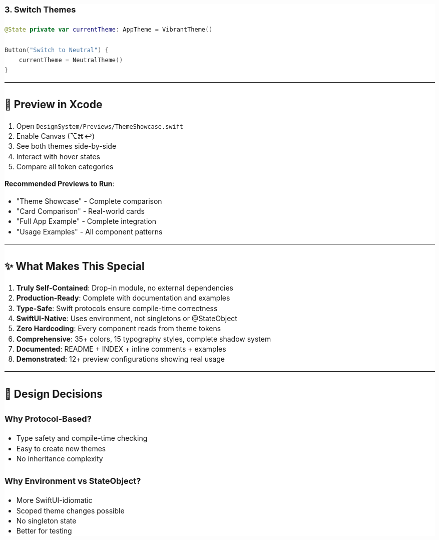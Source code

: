 ### 3. Switch Themes

```swift
@State private var currentTheme: AppTheme = VibrantTheme()

Button("Switch to Neutral") {
    currentTheme = NeutralTheme()
}
```

---

## 🎨 Preview in Xcode

1. Open `DesignSystem/Previews/ThemeShowcase.swift`
2. Enable Canvas (⌥⌘↩)
3. See both themes side-by-side
4. Interact with hover states
5. Compare all token categories

**Recommended Previews to Run**:
- "Theme Showcase" - Complete comparison
- "Card Comparison" - Real-world cards
- "Full App Example" - Complete integration
- "Usage Examples" - All component patterns

---

## ✨ What Makes This Special

1. **Truly Self-Contained**: Drop-in module, no external dependencies
2. **Production-Ready**: Complete with documentation and examples
3. **Type-Safe**: Swift protocols ensure compile-time correctness
4. **SwiftUI-Native**: Uses environment, not singletons or @StateObject
5. **Zero Hardcoding**: Every component reads from theme tokens
6. **Comprehensive**: 35+ colors, 15 typography styles, complete shadow system
7. **Documented**: README + INDEX + inline comments + examples
8. **Demonstrated**: 12+ preview configurations showing real usage

---

## 📝 Design Decisions

### Why Protocol-Based?
- Type safety and compile-time checking
- Easy to create new themes
- No inheritance complexity

### Why Environment vs StateObject?
- More SwiftUI-idiomatic
- Scoped theme changes possible
- No singleton state
- Better for testing
